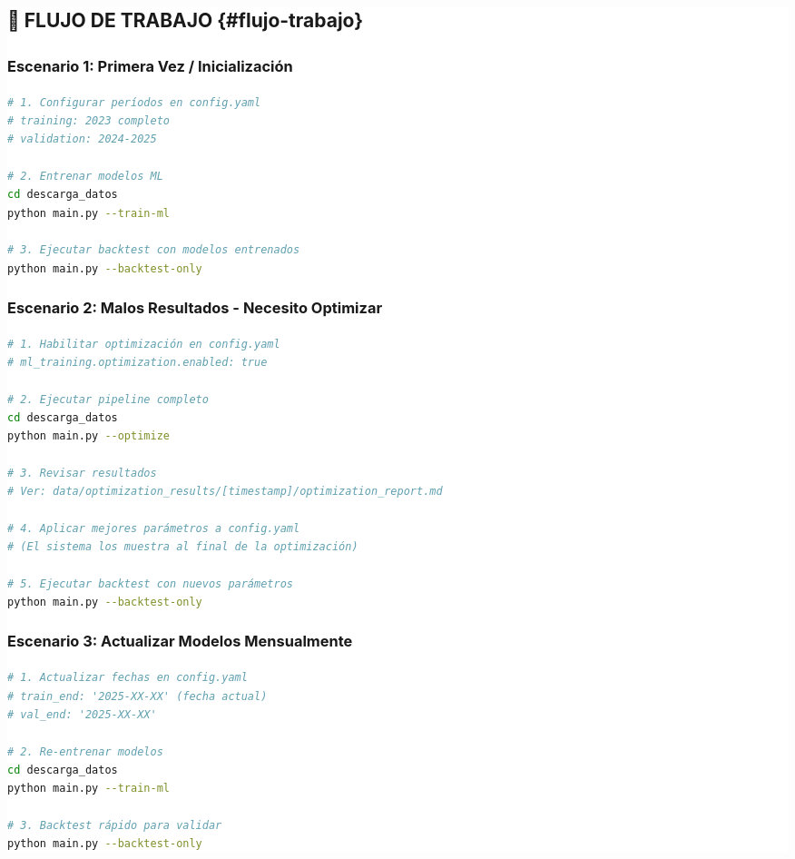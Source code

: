 
## 🔄 FLUJO DE TRABAJO {#flujo-trabajo}

### **Escenario 1: Primera Vez / Inicialización**

```bash
# 1. Configurar períodos en config.yaml
# training: 2023 completo
# validation: 2024-2025

# 2. Entrenar modelos ML
cd descarga_datos
python main.py --train-ml

# 3. Ejecutar backtest con modelos entrenados
python main.py --backtest-only
```

### **Escenario 2: Malos Resultados - Necesito Optimizar**

```bash
# 1. Habilitar optimización en config.yaml
# ml_training.optimization.enabled: true

# 2. Ejecutar pipeline completo
cd descarga_datos
python main.py --optimize

# 3. Revisar resultados
# Ver: data/optimization_results/[timestamp]/optimization_report.md

# 4. Aplicar mejores parámetros a config.yaml
# (El sistema los muestra al final de la optimización)

# 5. Ejecutar backtest con nuevos parámetros
python main.py --backtest-only
```

### **Escenario 3: Actualizar Modelos Mensualmente**

```bash
# 1. Actualizar fechas en config.yaml
# train_end: '2025-XX-XX' (fecha actual)
# val_end: '2025-XX-XX'

# 2. Re-entrenar modelos
cd descarga_datos
python main.py --train-ml

# 3. Backtest rápido para validar
python main.py --backtest-only
```
